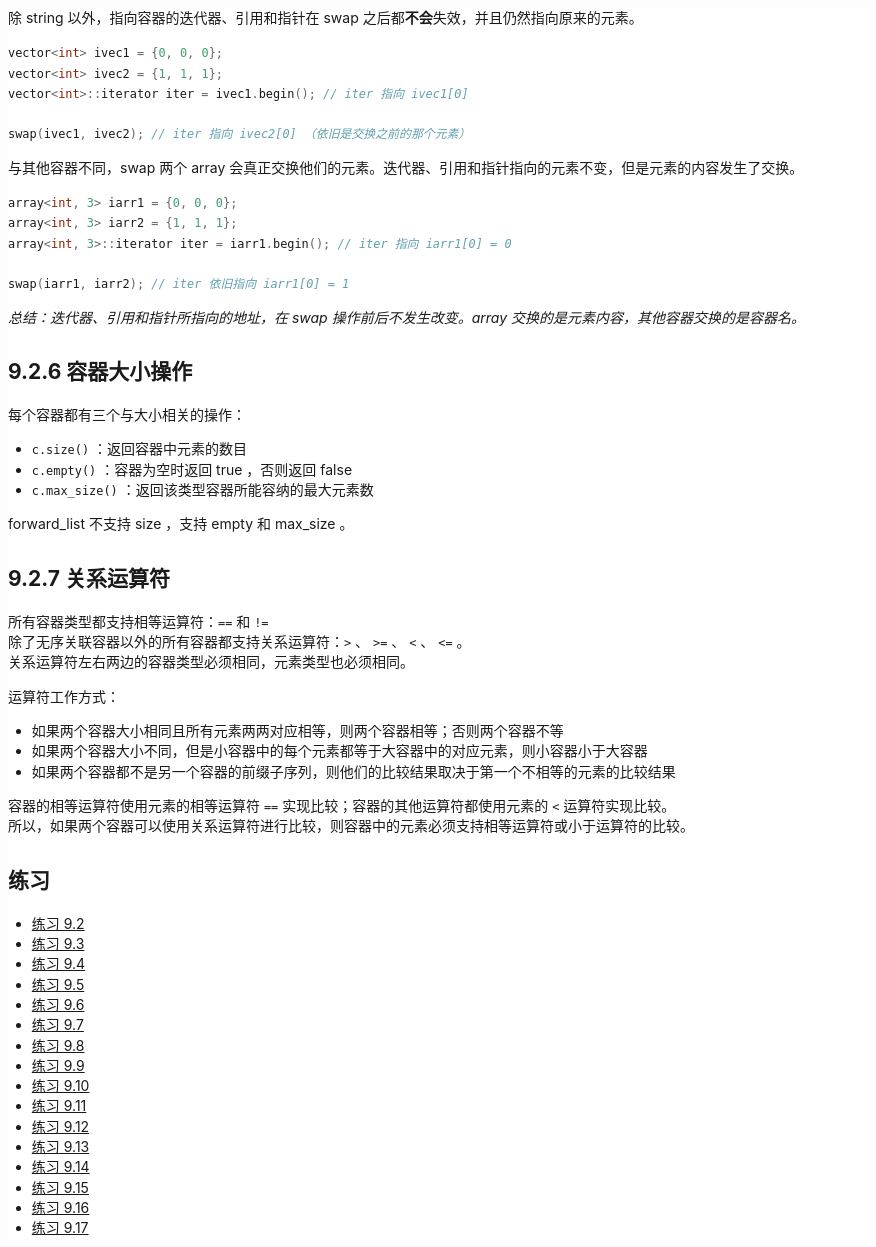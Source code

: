 除 string 以外，指向容器的迭代器、引用和指针在 swap 之后都**不会**失效，并且仍然指向原来的元素。

```cpp
vector<int> ivec1 = {0, 0, 0};
vector<int> ivec2 = {1, 1, 1};
vector<int>::iterator iter = ivec1.begin(); // iter 指向 ivec1[0]

swap(ivec1, ivec2); // iter 指向 ivec2[0] （依旧是交换之前的那个元素）
```

与其他容器不同，swap 两个 array 会真正交换他们的元素。迭代器、引用和指针指向的元素不变，但是元素的内容发生了交换。

```cpp
array<int, 3> iarr1 = {0, 0, 0};
array<int, 3> iarr2 = {1, 1, 1};
array<int, 3>::iterator iter = iarr1.begin(); // iter 指向 iarr1[0] = 0

swap(iarr1, iarr2); // iter 依旧指向 iarr1[0] = 1
```

*总结：迭代器、引用和指针所指向的地址，在 swap 操作前后不发生改变。array 交换的是元素内容，其他容器交换的是容器名。*

## 9.2.6 容器大小操作

每个容器都有三个与大小相关的操作：

* `c.size()` ：返回容器中元素的数目
* `c.empty()` ：容器为空时返回 true ，否则返回 false
* `c.max_size()` ：返回该类型容器所能容纳的最大元素数

forward_list 不支持 size ，支持 empty 和 max_size 。

## 9.2.7 关系运算符

所有容器类型都支持相等运算符：`==` 和 `!=`  
除了无序关联容器以外的所有容器都支持关系运算符：`>` 、 `>=` 、 `<` 、 `<=` 。  
关系运算符左右两边的容器类型必须相同，元素类型也必须相同。

运算符工作方式：

* 如果两个容器大小相同且所有元素两两对应相等，则两个容器相等；否则两个容器不等
* 如果两个容器大小不同，但是小容器中的每个元素都等于大容器中的对应元素，则小容器小于大容器
* 如果两个容器都不是另一个容器的前缀子序列，则他们的比较结果取决于第一个不相等的元素的比较结果

容器的相等运算符使用元素的相等运算符 `==` 实现比较；容器的其他运算符都使用元素的 `<` 运算符实现比较。  
所以，如果两个容器可以使用关系运算符进行比较，则容器中的元素必须支持相等运算符或小于运算符的比较。

## 练习

* [练习 9.2](../src/quiz_9.2.cpp)
* [练习 9.3](../src/quiz_9.3.md)
* [练习 9.4](../src/quiz_9.4.cpp)
* [练习 9.5](../src/quiz_9.5.cpp)
* [练习 9.6](../src/quiz_9.6.md)
* [练习 9.7](../src/quiz_9.7.md)
* [练习 9.8](../src/quiz_9.8.md)
* [练习 9.9](../src/quiz_9.9.md)
* [练习 9.10](../src/quiz_9.10.md)
* [练习 9.11](../src/quiz_9.11.md)
* [练习 9.12](../src/quiz_9.12.md)
* [练习 9.13](../src/quiz_9.13.cpp)
* [练习 9.14](../src/quiz_9.14.cpp)
* [练习 9.15](../src/quiz_9.15.cpp)
* [练习 9.16](../src/quiz_9.16.cpp)
* [练习 9.17](../src/quiz_9.17.md)
